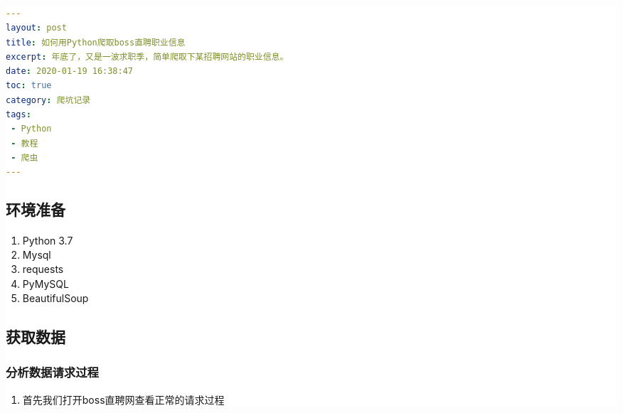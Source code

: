 ```yaml
---
layout: post
title: 如何用Python爬取boss直聘职业信息
excerpt: 年底了，又是一波求职季，简单爬取下某招聘网站的职业信息。
date: 2020-01-19 16:38:47
toc: true
category: 爬坑记录
tags: 
 - Python
 - 教程
 - 爬虫
---
```


## 环境准备

1. Python 3.7
1. Mysql
1. requests
1. PyMySQL
1. BeautifulSoup

## 获取数据

### 分析数据请求过程

1. 首先我们打开boss直聘网查看正常的请求过程
